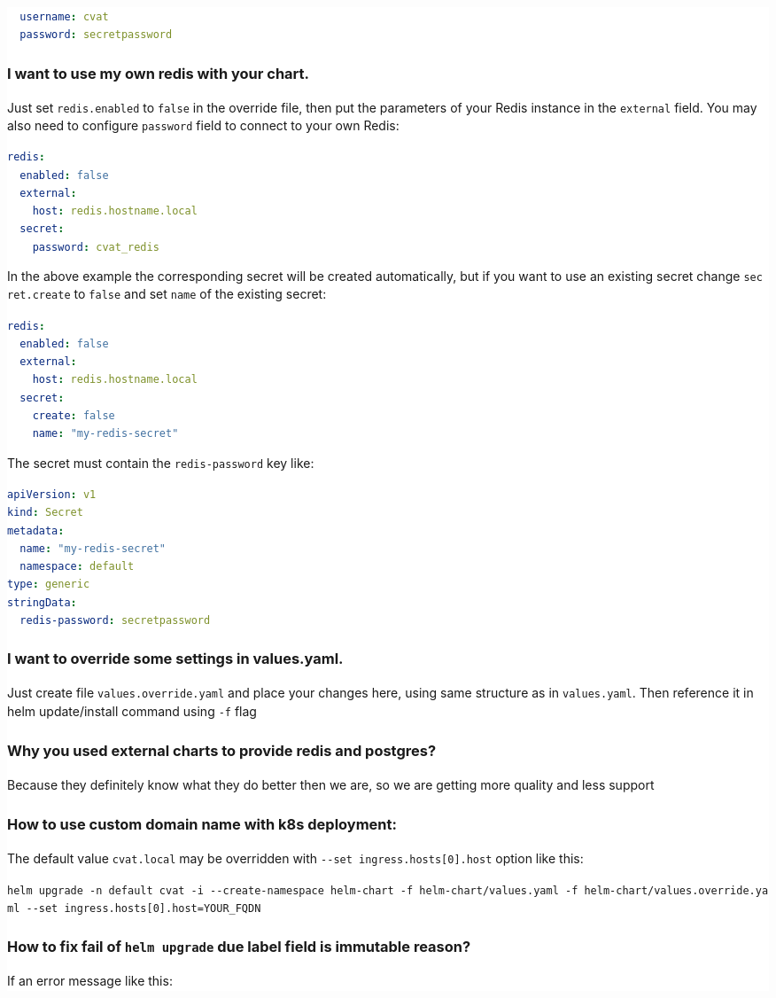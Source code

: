 ```yml
  username: cvat
  password: secretpassword
```

### I want to use my own redis with your chart.
Just set `redis.enabled` to `false` in the override file, then put the parameters of your Redis
instance in the `external` field.
You may also need to configure `password` field to connect to your own Redis:
```yml
redis:
  enabled: false
  external:
    host: redis.hostname.local
  secret:
    password: cvat_redis
```
In the above example the corresponding secret will be created automatically, but if you want to use an existing secret
change `secret.create` to `false` and set `name` of the existing secret:
```yml
redis:
  enabled: false
  external:
    host: redis.hostname.local
  secret:
    create: false
    name: "my-redis-secret"
```
The secret must contain the `redis-password` key like:
```yml
apiVersion: v1
kind: Secret
metadata:
  name: "my-redis-secret"
  namespace: default
type: generic
stringData:
  redis-password: secretpassword
```

### I want to override some settings in values.yaml.
Just create file `values.override.yaml` and place your changes here, using same structure as in `values.yaml`.
Then reference it in helm update/install command using `-f` flag
### Why you used external charts to provide redis and postgres?
Because they definitely know what they do better then we are, so we are getting more quality and less support
### How to use custom domain name with k8s deployment:
The default value `cvat.local` may be overridden with `--set ingress.hosts[0].host` option like this:
```shell
helm upgrade -n default cvat -i --create-namespace helm-chart -f helm-chart/values.yaml -f helm-chart/values.override.yaml --set ingress.hosts[0].host=YOUR_FQDN
```
### How to fix fail of `helm upgrade` due label field is immutable reason?
If an error message like this:
```shell
```